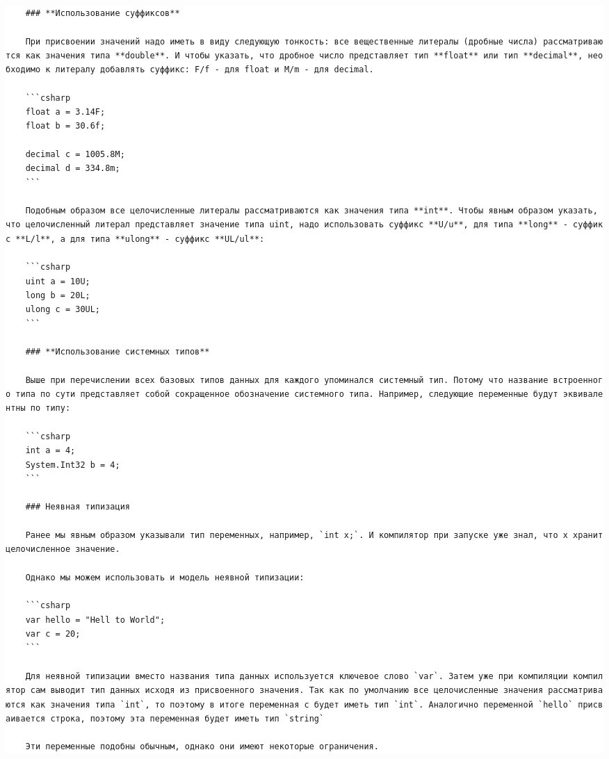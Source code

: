         ### **Использование суффиксов**
        
        При присвоении значений надо иметь в виду следующую тонкость: все вещественные литералы (дробные числа) рассматриваются как значения типа **double**. И чтобы указать, что дробное число представляет тип **float** или тип **decimal**, необходимо к литералу добавлять суффикс: F/f - для float и M/m - для decimal.
        
        ```csharp
        float a = 3.14F;
        float b = 30.6f;
         
        decimal c = 1005.8M;
        decimal d = 334.8m;
        ```
        
        Подобным образом все целочисленные литералы рассматриваются как значения типа **int**. Чтобы явным образом указать, что целочисленный литерал представляет значение типа uint, надо использовать суффикс **U/u**, для типа **long** - суффикс **L/l**, а для типа **ulong** - суффикс **UL/ul**:
        
        ```csharp
        uint a = 10U;
        long b = 20L;
        ulong c = 30UL;
        ```
        
        ### **Использование системных типов**
        
        Выше при перечислении всех базовых типов данных для каждого упоминался системный тип. Потому что название встроенного типа по сути представляет собой сокращенное обозначение системного типа. Например, следующие переменные будут эквивалентны по типу:
        
        ```csharp
        int a = 4;
        System.Int32 b = 4;
        ```
        
        ### Неявная типизация
        
        Ранее мы явным образом указывали тип переменных, например, `int x;`. И компилятор при запуске уже знал, что x хранит целочисленное значение.
        
        Однако мы можем использовать и модель неявной типизации:
        
        ```csharp
        var hello = "Hell to World";
        var c = 20;
        ```
        
        Для неявной типизации вместо названия типа данных используется ключевое слово `var`. Затем уже при компиляции компилятор сам выводит тип данных исходя из присвоенного значения. Так как по умолчанию все целочисленные значения рассматриваются как значения типа `int`, то поэтому в итоге переменная c будет иметь тип `int`. Аналогично переменной `hello` присваивается строка, поэтому эта переменная будет иметь тип `string`
        
        Эти переменные подобны обычным, однако они имеют некоторые ограничения.
        